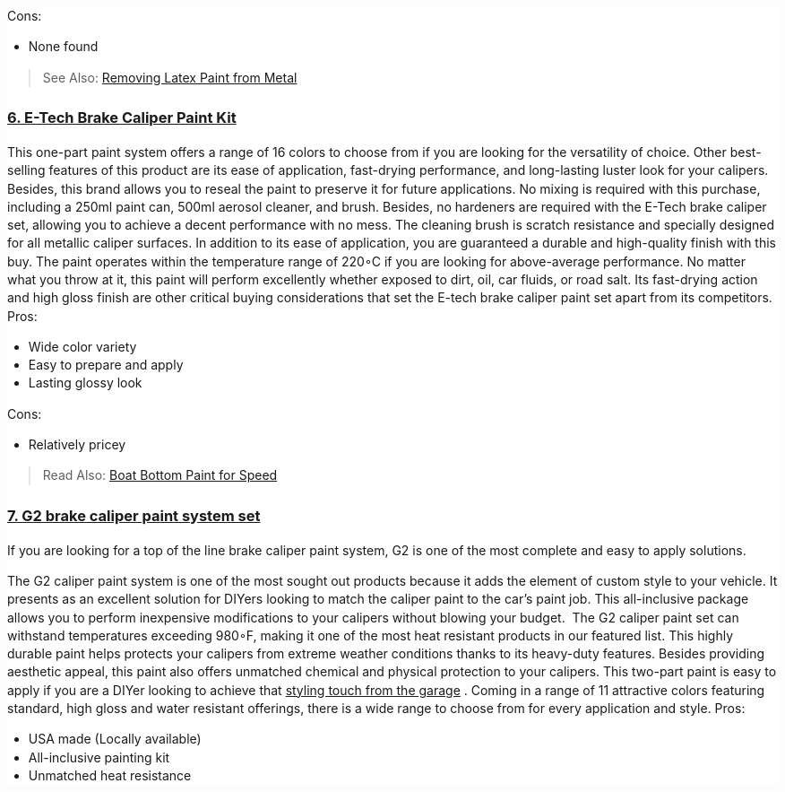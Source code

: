 Cons:
- None found

> See Also:
> [Removing Latex Paint from Metal](https://pestpolicy.com/how-to-remove-latex-paint-from-metal/)
### [6. E-Tech Brake Caliper Paint Kit](https://www.amazon.co.uk/dp/B01BMVBF8Q/?tag=p-policy-20)
This one-part paint system offers a range of 16 colors to choose from if you are looking for the versatility of choice.
Other best-selling features of this product are its ease of application, fast-drying performance, and long-lasting luster look for your calipers. Besides, this brand allows you to reseal the paint to preserve it for future applications.
No mixing is required with this purchase, including a 250ml paint can, 500ml aerosol cleaner, and brush. Besides, no hardeners are required with the E-Tech brake caliper set, allowing you to achieve a decent performance with no mess.
The cleaning brush is scratch resistance and specially designed for all metallic caliper surfaces. In addition to its ease of application, you are guaranteed a durable and high-quality finish with this buy.
The paint operates within the temperature range of 220◦C if you are looking for above-average performance. No matter what you throw at it, this paint will perform excellently whether exposed to dirt, oil, car fluids, or road salt.
Its fast-drying action and high gloss finish are other critical buying considerations that set the E-tech brake caliper paint set apart from its competitors.
Pros:
- Wide color variety
- Easy to prepare and apply
- Lasting glossy look

Cons:
- Relatively pricey

> Read Also:
> [Boat Bottom Paint for Speed](https://pestpolicy.com/best-boat-bottom-paint-for-speed/)
### [7. G2 brake caliper paint system set](https://www.amazon.com/dp/B000G28PPE/?tag=p-policy-20)
If you are looking for a top of the line brake caliper paint system, G2 is one of the most complete and easy to apply solutions.

The G2 caliper paint system is one of the most sought out products because it adds the element of custom style to your vehicle. It presents as an excellent solution for DIYers looking to match the caliper paint to the car’s paint job.
This all-inclusive package allows you to perform inexpensive modifications to your calipers without blowing your budget.  The G2 caliper paint set can withstand temperatures exceeding 980◦F, making it one of the most heat resistant products in our featured list.
This highly durable paint helps protects your calipers from extreme weather conditions thanks to its heavy-duty features. Besides providing aesthetic appeal, this paint also offers unmatched chemical and physical protection to your calipers.
This two-part paint is easy to apply if you are a DIYer looking to achieve that
[styling touch from the garage](https://pestpolicy.com/best-paint-for-metal-garage-door/)
.
Coming in a range of 11 attractive colors featuring standard, high gloss and water resistant offerings, there is a wide range to choose from for every application and style.
Pros:
- USA made (Locally available)
- All-inclusive painting kit
- Unmatched heat resistance
